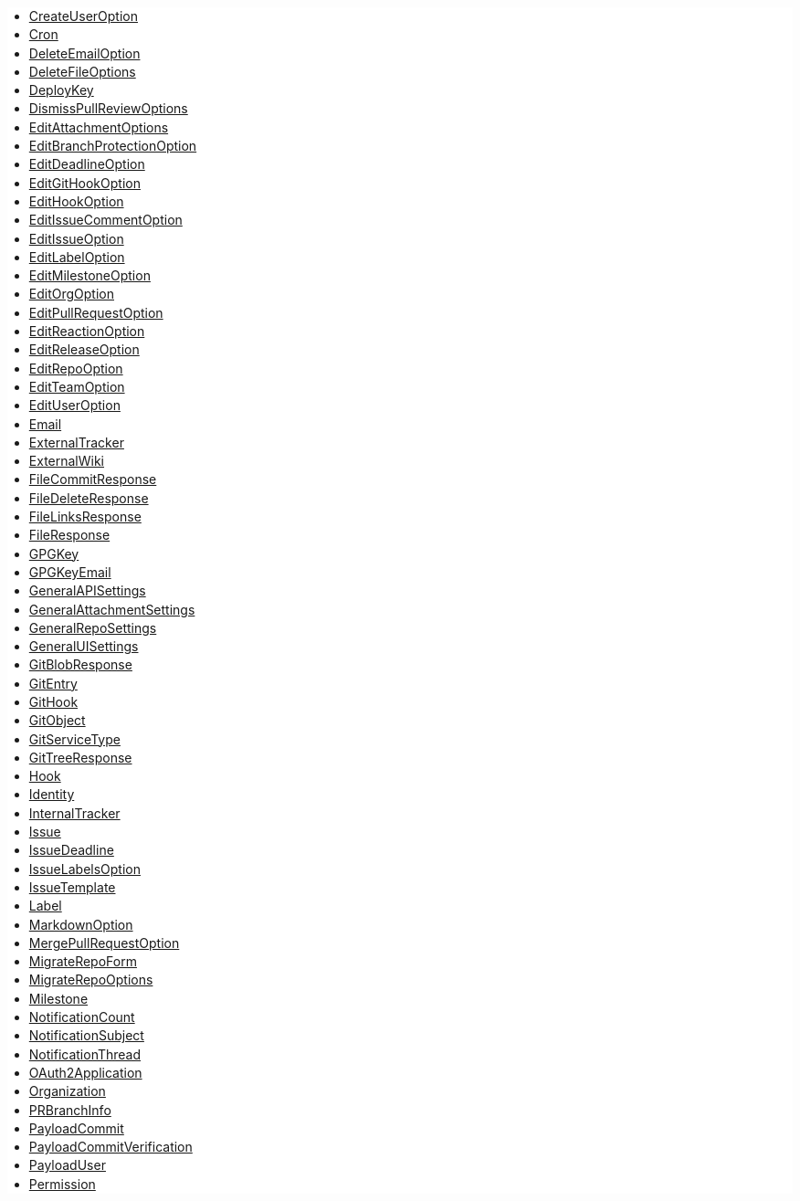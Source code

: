 - [CreateUserOption](docs/CreateUserOption.md)
- [Cron](docs/Cron.md)
- [DeleteEmailOption](docs/DeleteEmailOption.md)
- [DeleteFileOptions](docs/DeleteFileOptions.md)
- [DeployKey](docs/DeployKey.md)
- [DismissPullReviewOptions](docs/DismissPullReviewOptions.md)
- [EditAttachmentOptions](docs/EditAttachmentOptions.md)
- [EditBranchProtectionOption](docs/EditBranchProtectionOption.md)
- [EditDeadlineOption](docs/EditDeadlineOption.md)
- [EditGitHookOption](docs/EditGitHookOption.md)
- [EditHookOption](docs/EditHookOption.md)
- [EditIssueCommentOption](docs/EditIssueCommentOption.md)
- [EditIssueOption](docs/EditIssueOption.md)
- [EditLabelOption](docs/EditLabelOption.md)
- [EditMilestoneOption](docs/EditMilestoneOption.md)
- [EditOrgOption](docs/EditOrgOption.md)
- [EditPullRequestOption](docs/EditPullRequestOption.md)
- [EditReactionOption](docs/EditReactionOption.md)
- [EditReleaseOption](docs/EditReleaseOption.md)
- [EditRepoOption](docs/EditRepoOption.md)
- [EditTeamOption](docs/EditTeamOption.md)
- [EditUserOption](docs/EditUserOption.md)
- [Email](docs/Email.md)
- [ExternalTracker](docs/ExternalTracker.md)
- [ExternalWiki](docs/ExternalWiki.md)
- [FileCommitResponse](docs/FileCommitResponse.md)
- [FileDeleteResponse](docs/FileDeleteResponse.md)
- [FileLinksResponse](docs/FileLinksResponse.md)
- [FileResponse](docs/FileResponse.md)
- [GPGKey](docs/GPGKey.md)
- [GPGKeyEmail](docs/GPGKeyEmail.md)
- [GeneralAPISettings](docs/GeneralAPISettings.md)
- [GeneralAttachmentSettings](docs/GeneralAttachmentSettings.md)
- [GeneralRepoSettings](docs/GeneralRepoSettings.md)
- [GeneralUISettings](docs/GeneralUISettings.md)
- [GitBlobResponse](docs/GitBlobResponse.md)
- [GitEntry](docs/GitEntry.md)
- [GitHook](docs/GitHook.md)
- [GitObject](docs/GitObject.md)
- [GitServiceType](docs/GitServiceType.md)
- [GitTreeResponse](docs/GitTreeResponse.md)
- [Hook](docs/Hook.md)
- [Identity](docs/Identity.md)
- [InternalTracker](docs/InternalTracker.md)
- [Issue](docs/Issue.md)
- [IssueDeadline](docs/IssueDeadline.md)
- [IssueLabelsOption](docs/IssueLabelsOption.md)
- [IssueTemplate](docs/IssueTemplate.md)
- [Label](docs/Label.md)
- [MarkdownOption](docs/MarkdownOption.md)
- [MergePullRequestOption](docs/MergePullRequestOption.md)
- [MigrateRepoForm](docs/MigrateRepoForm.md)
- [MigrateRepoOptions](docs/MigrateRepoOptions.md)
- [Milestone](docs/Milestone.md)
- [NotificationCount](docs/NotificationCount.md)
- [NotificationSubject](docs/NotificationSubject.md)
- [NotificationThread](docs/NotificationThread.md)
- [OAuth2Application](docs/OAuth2Application.md)
- [Organization](docs/Organization.md)
- [PRBranchInfo](docs/PRBranchInfo.md)
- [PayloadCommit](docs/PayloadCommit.md)
- [PayloadCommitVerification](docs/PayloadCommitVerification.md)
- [PayloadUser](docs/PayloadUser.md)
- [Permission](docs/Permission.md)